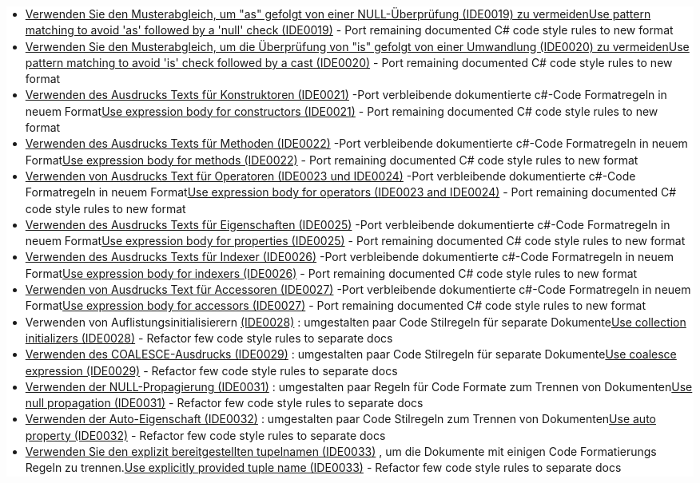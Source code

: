 - <span data-ttu-id="0c5b7-168">[Verwenden Sie den Musterabgleich, um "as" gefolgt von einer NULL-Überprüfung (IDE0019) zu vermeiden](../fundamentals/code-analysis/style-rules/ide0019.md)</span><span class="sxs-lookup"><span data-stu-id="0c5b7-168">[Use pattern matching to avoid 'as' followed by a 'null' check (IDE0019)](../fundamentals/code-analysis/style-rules/ide0019.md) - Port remaining documented C# code style rules to new format</span></span>
- <span data-ttu-id="0c5b7-169">[Verwenden Sie den Musterabgleich, um die Überprüfung von "is" gefolgt von einer Umwandlung (IDE0020) zu vermeiden](../fundamentals/code-analysis/style-rules/ide0020-ide0038.md)</span><span class="sxs-lookup"><span data-stu-id="0c5b7-169">[Use pattern matching to avoid 'is' check followed by a cast (IDE0020)](../fundamentals/code-analysis/style-rules/ide0020-ide0038.md) - Port remaining documented C# code style rules to new format</span></span>
- <span data-ttu-id="0c5b7-170">[Verwenden des Ausdrucks Texts für Konstruktoren (IDE0021)](../fundamentals/code-analysis/style-rules/ide0021.md) -Port verbleibende dokumentierte c#-Code Formatregeln in neuem Format</span><span class="sxs-lookup"><span data-stu-id="0c5b7-170">[Use expression body for constructors (IDE0021)](../fundamentals/code-analysis/style-rules/ide0021.md) - Port remaining documented C# code style rules to new format</span></span>
- <span data-ttu-id="0c5b7-171">[Verwenden des Ausdrucks Texts für Methoden (IDE0022)](../fundamentals/code-analysis/style-rules/ide0022.md) -Port verbleibende dokumentierte c#-Code Formatregeln in neuem Format</span><span class="sxs-lookup"><span data-stu-id="0c5b7-171">[Use expression body for methods (IDE0022)](../fundamentals/code-analysis/style-rules/ide0022.md) - Port remaining documented C# code style rules to new format</span></span>
- <span data-ttu-id="0c5b7-172">[Verwenden von Ausdrucks Text für Operatoren (IDE0023 und IDE0024)](../fundamentals/code-analysis/style-rules/ide0023-ide0024.md) -Port verbleibende dokumentierte c#-Code Formatregeln in neuem Format</span><span class="sxs-lookup"><span data-stu-id="0c5b7-172">[Use expression body for operators (IDE0023 and IDE0024)](../fundamentals/code-analysis/style-rules/ide0023-ide0024.md) - Port remaining documented C# code style rules to new format</span></span>
- <span data-ttu-id="0c5b7-173">[Verwenden des Ausdrucks Texts für Eigenschaften (IDE0025)](../fundamentals/code-analysis/style-rules/ide0025.md) -Port verbleibende dokumentierte c#-Code Formatregeln in neuem Format</span><span class="sxs-lookup"><span data-stu-id="0c5b7-173">[Use expression body for properties (IDE0025)](../fundamentals/code-analysis/style-rules/ide0025.md) - Port remaining documented C# code style rules to new format</span></span>
- <span data-ttu-id="0c5b7-174">[Verwenden des Ausdrucks Texts für Indexer (IDE0026)](../fundamentals/code-analysis/style-rules/ide0026.md) -Port verbleibende dokumentierte c#-Code Formatregeln in neuem Format</span><span class="sxs-lookup"><span data-stu-id="0c5b7-174">[Use expression body for indexers (IDE0026)](../fundamentals/code-analysis/style-rules/ide0026.md) - Port remaining documented C# code style rules to new format</span></span>
- <span data-ttu-id="0c5b7-175">[Verwenden von Ausdrucks Text für Accessoren (IDE0027)](../fundamentals/code-analysis/style-rules/ide0027.md) -Port verbleibende dokumentierte c#-Code Formatregeln in neuem Format</span><span class="sxs-lookup"><span data-stu-id="0c5b7-175">[Use expression body for accessors (IDE0027)](../fundamentals/code-analysis/style-rules/ide0027.md) - Port remaining documented C# code style rules to new format</span></span>
- <span data-ttu-id="0c5b7-176">Verwenden von Auflistungsinitialisierern [(IDE0028)](../fundamentals/code-analysis/style-rules/ide0028.md) : umgestalten paar Code Stilregeln für separate Dokumente</span><span class="sxs-lookup"><span data-stu-id="0c5b7-176">[Use collection initializers (IDE0028)](../fundamentals/code-analysis/style-rules/ide0028.md) - Refactor few code style rules to separate docs</span></span>
- <span data-ttu-id="0c5b7-177">[Verwenden des COALESCE-Ausdrucks (IDE0029)](../fundamentals/code-analysis/style-rules/ide0029-ide0030.md) : umgestalten paar Code Stilregeln für separate Dokumente</span><span class="sxs-lookup"><span data-stu-id="0c5b7-177">[Use coalesce expression (IDE0029)](../fundamentals/code-analysis/style-rules/ide0029-ide0030.md) - Refactor few code style rules to separate docs</span></span>
- <span data-ttu-id="0c5b7-178">[Verwenden der NULL-Propagierung (IDE0031)](../fundamentals/code-analysis/style-rules/ide0031.md) : umgestalten paar Regeln für Code Formate zum Trennen von Dokumenten</span><span class="sxs-lookup"><span data-stu-id="0c5b7-178">[Use null propagation (IDE0031)](../fundamentals/code-analysis/style-rules/ide0031.md) - Refactor few code style rules to separate docs</span></span>
- <span data-ttu-id="0c5b7-179">[Verwenden der Auto-Eigenschaft (IDE0032)](../fundamentals/code-analysis/style-rules/ide0032.md) : umgestalten paar Code Stilregeln zum Trennen von Dokumenten</span><span class="sxs-lookup"><span data-stu-id="0c5b7-179">[Use auto property (IDE0032)](../fundamentals/code-analysis/style-rules/ide0032.md) - Refactor few code style rules to separate docs</span></span>
- <span data-ttu-id="0c5b7-180">[Verwenden Sie den explizit bereitgestellten tupelnamen (IDE0033)](../fundamentals/code-analysis/style-rules/ide0033.md) , um die Dokumente mit einigen Code Formatierungs Regeln zu trennen.</span><span class="sxs-lookup"><span data-stu-id="0c5b7-180">[Use explicitly provided tuple name (IDE0033)](../fundamentals/code-analysis/style-rules/ide0033.md) - Refactor few code style rules to separate docs</span></span>